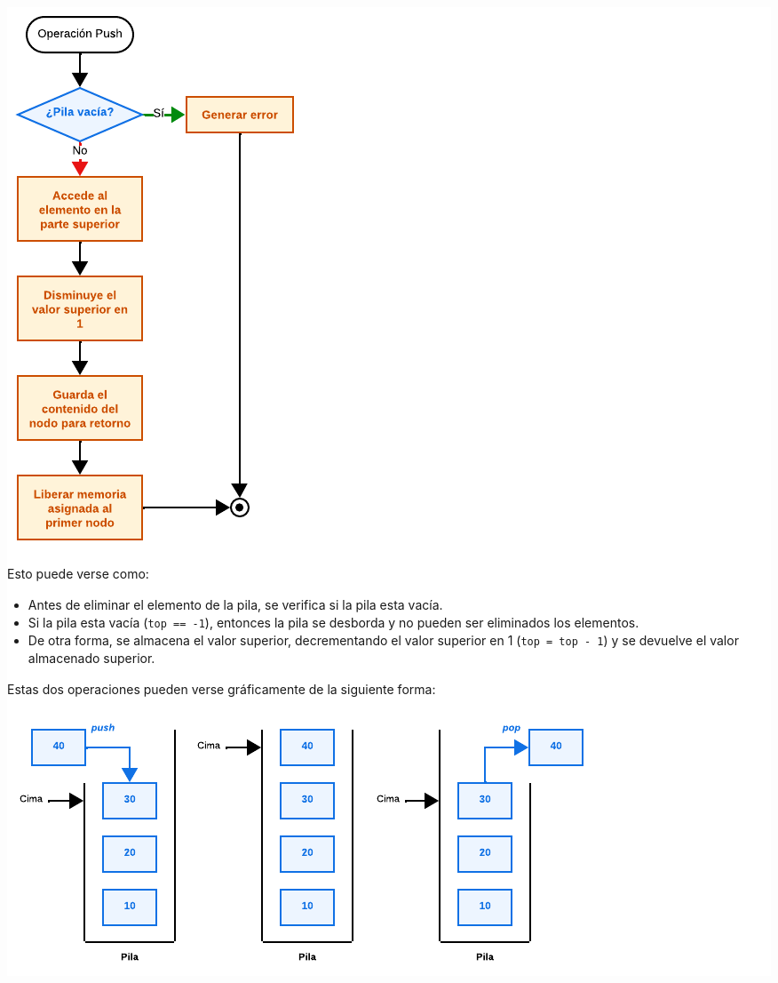 <div><img src="../../../IMGS/01 - Lenguaje C/02 - ProgramacionIntermedia/04 - ED/ASTCK_2.png"></div>

Esto puede verse como:

- Antes de eliminar el elemento de la pila, se verifica si la pila esta vacía.
- Si la pila esta vacía (`top == -1`), entonces la pila se desborda y no pueden ser eliminados los elementos.
- De otra forma, se almacena el valor superior, decrementando el valor superior en 1 (`top = top - 1`) y se devuelve el valor almacenado superior.

Estas dos operaciones pueden verse gráficamente de la siguiente forma:

<div><img src="../../../IMGS/01 - Lenguaje C/02 - ProgramacionIntermedia/04 - ED/ASTCK_3.png"></div>
